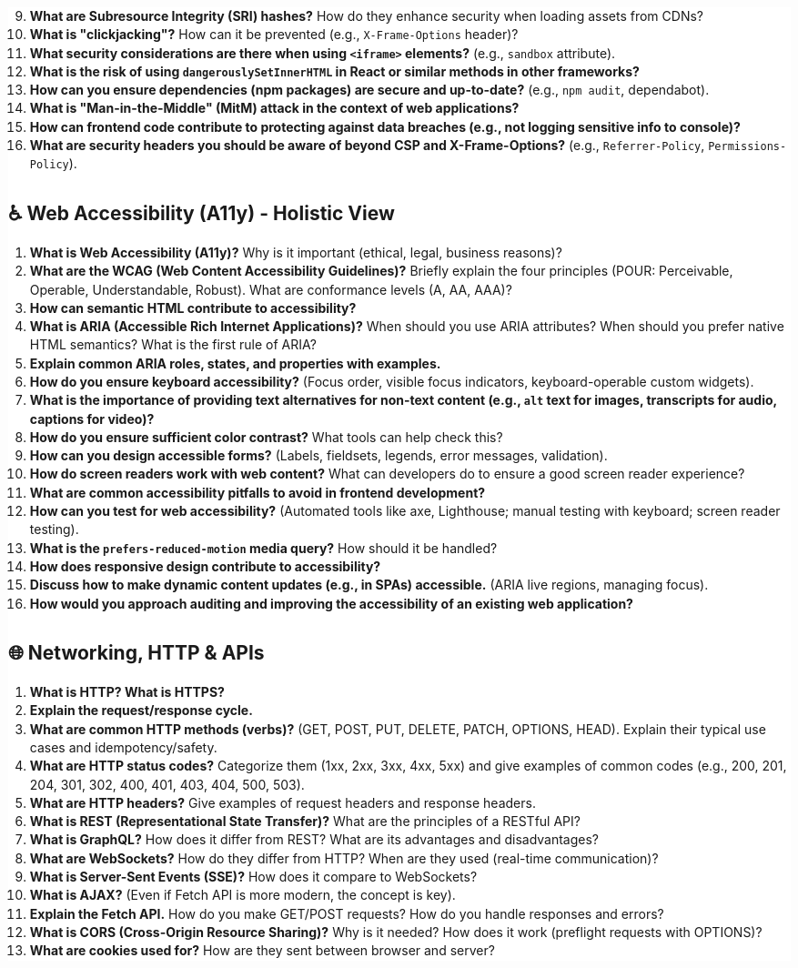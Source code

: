 9.  **What are Subresource Integrity (SRI) hashes?** How do they enhance security when loading assets from CDNs?
10. **What is "clickjacking"?** How can it be prevented (e.g., `X-Frame-Options` header)?
11. **What security considerations are there when using `<iframe>` elements?** (e.g., `sandbox` attribute).
12. **What is the risk of using `dangerouslySetInnerHTML` in React or similar methods in other frameworks?**
13. **How can you ensure dependencies (npm packages) are secure and up-to-date?** (e.g., `npm audit`, dependabot).
14. **What is "Man-in-the-Middle" (MitM) attack in the context of web applications?**
15. **How can frontend code contribute to protecting against data breaches (e.g., not logging sensitive info to console)?**
16. **What are security headers you should be aware of beyond CSP and X-Frame-Options?** (e.g., `Referrer-Policy`, `Permissions-Policy`).

## ♿ Web Accessibility (A11y) - Holistic View

1.  **What is Web Accessibility (A11y)?** Why is it important (ethical, legal, business reasons)?
2.  **What are the WCAG (Web Content Accessibility Guidelines)?** Briefly explain the four principles (POUR: Perceivable, Operable, Understandable, Robust). What are conformance levels (A, AA, AAA)?
3.  **How can semantic HTML contribute to accessibility?**
4.  **What is ARIA (Accessible Rich Internet Applications)?** When should you use ARIA attributes? When should you prefer native HTML semantics? What is the first rule of ARIA?
5.  **Explain common ARIA roles, states, and properties with examples.**
6.  **How do you ensure keyboard accessibility?** (Focus order, visible focus indicators, keyboard-operable custom widgets).
7.  **What is the importance of providing text alternatives for non-text content (e.g., `alt` text for images, transcripts for audio, captions for video)?**
8.  **How do you ensure sufficient color contrast?** What tools can help check this?
9.  **How can you design accessible forms?** (Labels, fieldsets, legends, error messages, validation).
10. **How do screen readers work with web content?** What can developers do to ensure a good screen reader experience?
11. **What are common accessibility pitfalls to avoid in frontend development?**
12. **How can you test for web accessibility?** (Automated tools like axe, Lighthouse; manual testing with keyboard; screen reader testing).
13. **What is the `prefers-reduced-motion` media query?** How should it be handled?
14. **How does responsive design contribute to accessibility?**
15. **Discuss how to make dynamic content updates (e.g., in SPAs) accessible.** (ARIA live regions, managing focus).
16. **How would you approach auditing and improving the accessibility of an existing web application?**

## 🌐 Networking, HTTP & APIs

1.  **What is HTTP? What is HTTPS?**
2.  **Explain the request/response cycle.**
3.  **What are common HTTP methods (verbs)?** (GET, POST, PUT, DELETE, PATCH, OPTIONS, HEAD). Explain their typical use cases and idempotency/safety.
4.  **What are HTTP status codes?** Categorize them (1xx, 2xx, 3xx, 4xx, 5xx) and give examples of common codes (e.g., 200, 201, 204, 301, 302, 400, 401, 403, 404, 500, 503).
5.  **What are HTTP headers?** Give examples of request headers and response headers.
6.  **What is REST (Representational State Transfer)?** What are the principles of a RESTful API?
7.  **What is GraphQL?** How does it differ from REST? What are its advantages and disadvantages?
8.  **What are WebSockets?** How do they differ from HTTP? When are they used (real-time communication)?
9.  **What is Server-Sent Events (SSE)?** How does it compare to WebSockets?
10. **What is AJAX?** (Even if Fetch API is more modern, the concept is key).
11. **Explain the Fetch API.** How do you make GET/POST requests? How do you handle responses and errors?
12. **What is CORS (Cross-Origin Resource Sharing)?** Why is it needed? How does it work (preflight requests with OPTIONS)?
13. **What are cookies used for?** How are they sent between browser and server?